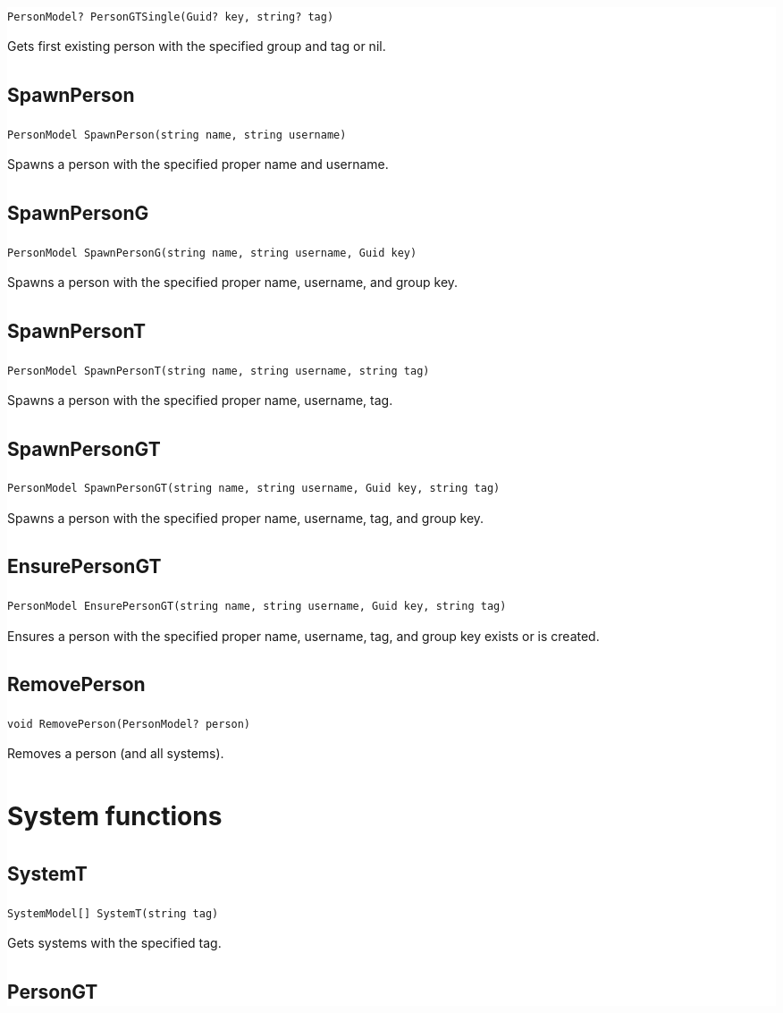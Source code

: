 `PersonModel? PersonGTSingle(Guid? key, string? tag)`

Gets first existing person with the specified group and tag or nil.

## SpawnPerson

`PersonModel SpawnPerson(string name, string username)`

Spawns a person with the specified proper name and username.

## SpawnPersonG

`PersonModel SpawnPersonG(string name, string username, Guid key)`

Spawns a person with the specified proper name, username, and group key.

## SpawnPersonT

`PersonModel SpawnPersonT(string name, string username, string tag)`

Spawns a person with the specified proper name, username, tag.

## SpawnPersonGT

`PersonModel SpawnPersonGT(string name, string username, Guid key, string tag)`

Spawns a person with the specified proper name, username, tag, and group key.

## EnsurePersonGT

`PersonModel EnsurePersonGT(string name, string username, Guid key, string tag)`

Ensures a person with the specified proper name, username, tag, and group key exists
or is created.

## RemovePerson

`void RemovePerson(PersonModel? person)`

Removes a person (and all systems).

# System functions

## SystemT

`SystemModel[] SystemT(string tag)`

Gets systems with the specified tag.


## PersonGT
